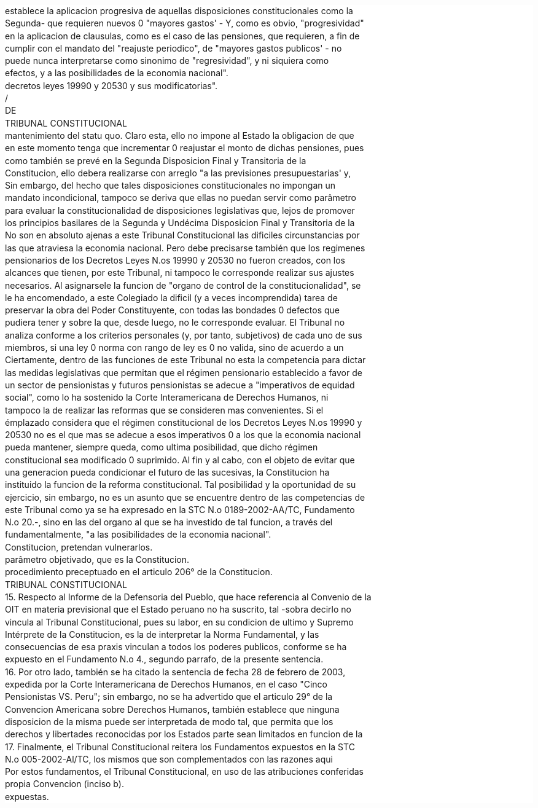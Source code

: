 establece la aplicacion progresiva de aquellas disposiciones constitucionales como la  
Segunda- que requieren nuevos 0 "mayores gastos' - Y, como es obvio, "progresividad"  
en la aplicacion de clausulas, como es el caso de las pensiones, que requieren, a fin de  
cumplir con el mandato del "reajuste periodico", de "mayores gastos publicos' - no  
puede nunca interpretarse como sinonimo de "regresividad", y ni siquiera como  
efectos, y a las posibilidades de la economia nacional".  
decretos leyes 19990 y 20530 y sus modificatorias".  
/  
DE  
TRIBUNAL CONSTITUCIONAL  
mantenimiento del statu quo. Claro esta, ello no impone al Estado la obligacion de que  
en este momento tenga que incrementar 0 reajustar el monto de dichas pensiones, pues  
como también se prevé en la Segunda Disposicion Final y Transitoria de la  
Constitucion, ello debera realizarse con arreglo "a las previsiones presupuestarias' y,  
Sin embargo, del hecho que tales disposiciones constitucionales no impongan un  
mandato incondicional, tampoco se deriva que ellas no puedan servir como parâmetro  
para evaluar la constitucionalidad de disposiciones legislativas que, lejos de promover  
los principios basilares de la Segunda y Undécima Disposicion Final y Transitoria de la  
No son en absoluto ajenas a este Tribunal Constitucional las dificiles circunstancias por  
las que atraviesa la economia nacional. Pero debe precisarse también que los regimenes  
pensionarios de los Decretos Leyes N.os 19990 y 20530 no fueron creados, con los  
alcances que tienen, por este Tribunal, ni tampoco le corresponde realizar sus ajustes  
necesarios. Al asignarsele la funcion de "organo de control de la constitucionalidad", se  
le ha encomendado, a este Colegiado la dificil (y a veces incomprendida) tarea de  
preservar la obra del Poder Constituyente, con todas las bondades 0 defectos que  
pudiera tener y sobre la que, desde luego, no le corresponde evaluar. El Tribunal no  
analiza conforme a los criterios personales (y, por tanto, subjetivos) de cada uno de sus  
miembros, si una ley 0 norma con rango de ley es 0 no valida, sino de acuerdo a un  
Ciertamente, dentro de las funciones de este Tribunal no esta la competencia para dictar  
las medidas legislativas que permitan que el régimen pensionario establecido a favor de  
un sector de pensionistas y futuros pensionistas se adecue a "imperativos de equidad  
social", como lo ha sostenido la Corte Interamericana de Derechos Humanos, ni  
tampoco la de realizar las reformas que se consideren mas convenientes. Si el  
émplazado considera que el régimen constitucional de los Decretos Leyes N.os 19990 y  
20530 no es el que mas se adecue a esos imperativos 0 a los que la economia nacional  
pueda mantener, siempre queda, como ultima posibilidad, que dicho régimen  
constitucional sea modificado 0 suprimido. Al fin y al cabo, con el objeto de evitar que  
una generacion pueda condicionar el futuro de las sucesivas, la Constitucion ha  
instituido la funcion de la reforma constitucional. Tal posibilidad y la oportunidad de su  
ejercicio, sin embargo, no es un asunto que se encuentre dentro de las competencias de  
este Tribunal como ya se ha expresado en la STC N.o 0189-2002-AA/TC, Fundamento  
N.o 20.-, sino en las del organo al que se ha investido de tal funcion, a través del  
fundamentalmente, "a las posibilidades de la economia nacional".  
Constitucion, pretendan vulnerarlos.  
parâmetro objetivado, que es la Constitucion.  
procedimiento preceptuado en el articulo 206° de la Constitucion.  
TRIBUNAL CONSTITUCIONAL  
15. Respecto al Informe de la Defensoria del Pueblo, que hace referencia al Convenio de la  
OIT en materia previsional que el Estado peruano no ha suscrito, tal -sobra decirlo no  
vincula al Tribunal Constitucional, pues su labor, en su condicion de ultimo y Supremo  
Intérprete de la Constitucion, es la de interpretar la Norma Fundamental, y las  
consecuencias de esa praxis vinculan a todos los poderes publicos, conforme se ha  
expuesto en el Fundamento N.o 4., segundo parrafo, de la presente sentencia.  
16. Por otro lado, también se ha citado la sentencia de fecha 28 de febrero de 2003,  
expedida por la Corte Interamericana de Derechos Humanos, en el caso "Cinco  
Pensionistas VS. Peru"; sin embargo, no se ha advertido que el articulo 29° de la  
Convencion Americana sobre Derechos Humanos, también establece que ninguna  
disposicion de la misma puede ser interpretada de modo tal, que permita que los  
derechos y libertades reconocidas por los Estados parte sean limitados en funcion de la  
17. Finalmente, el Tribunal Constitucional reitera los Fundamentos expuestos en la STC  
N.o 005-2002-Al/TC, los mismos que son complementados con las razones aqui  
Por estos fundamentos, el Tribunal Constitucional, en uso de las atribuciones conferidas  
propia Convencion (inciso b).  
expuestas.  